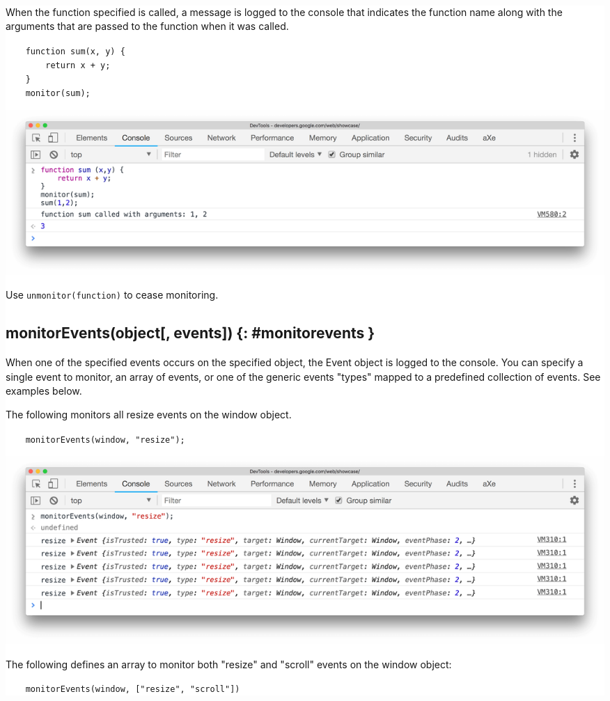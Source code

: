 When the function specified is called, a message is logged to the console that indicates the function name along with the arguments that are passed to the function when it was called.

        function sum(x, y) {
            return x + y;
        }
        monitor(sum);
    

![Example of monitor() method](images/monitor.png)

Use `unmonitor(function)` to cease monitoring.

## monitorEvents(object[, events]) {: #monitorevents }

When one of the specified events occurs on the specified object, the Event object is logged to the console. You can specify a single event to monitor, an array of events, or one of the generic events "types" mapped to a predefined collection of events. See examples below.

The following monitors all resize events on the window object.

        monitorEvents(window, "resize");
    

![Monitoring window resize events](images/monitor-events.png)

The following defines an array to monitor both "resize" and "scroll" events on the window object:

        monitorEvents(window, ["resize", "scroll"])
    